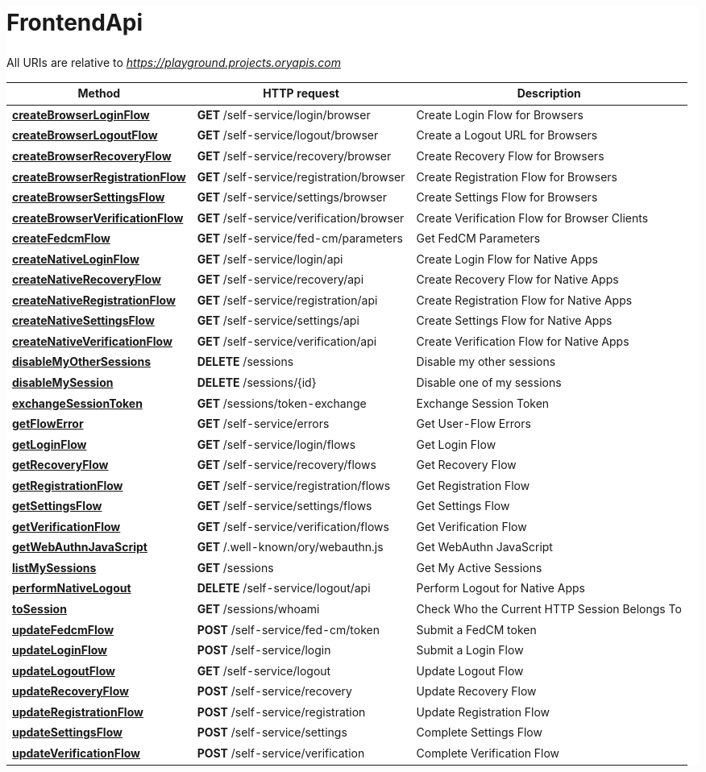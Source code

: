 # FrontendApi

All URIs are relative to *https://playground.projects.oryapis.com*

| Method | HTTP request | Description |
|------------- | ------------- | -------------|
| [**createBrowserLoginFlow**](FrontendApi.md#createBrowserLoginFlow) | **GET** /self-service/login/browser | Create Login Flow for Browsers |
| [**createBrowserLogoutFlow**](FrontendApi.md#createBrowserLogoutFlow) | **GET** /self-service/logout/browser | Create a Logout URL for Browsers |
| [**createBrowserRecoveryFlow**](FrontendApi.md#createBrowserRecoveryFlow) | **GET** /self-service/recovery/browser | Create Recovery Flow for Browsers |
| [**createBrowserRegistrationFlow**](FrontendApi.md#createBrowserRegistrationFlow) | **GET** /self-service/registration/browser | Create Registration Flow for Browsers |
| [**createBrowserSettingsFlow**](FrontendApi.md#createBrowserSettingsFlow) | **GET** /self-service/settings/browser | Create Settings Flow for Browsers |
| [**createBrowserVerificationFlow**](FrontendApi.md#createBrowserVerificationFlow) | **GET** /self-service/verification/browser | Create Verification Flow for Browser Clients |
| [**createFedcmFlow**](FrontendApi.md#createFedcmFlow) | **GET** /self-service/fed-cm/parameters | Get FedCM Parameters |
| [**createNativeLoginFlow**](FrontendApi.md#createNativeLoginFlow) | **GET** /self-service/login/api | Create Login Flow for Native Apps |
| [**createNativeRecoveryFlow**](FrontendApi.md#createNativeRecoveryFlow) | **GET** /self-service/recovery/api | Create Recovery Flow for Native Apps |
| [**createNativeRegistrationFlow**](FrontendApi.md#createNativeRegistrationFlow) | **GET** /self-service/registration/api | Create Registration Flow for Native Apps |
| [**createNativeSettingsFlow**](FrontendApi.md#createNativeSettingsFlow) | **GET** /self-service/settings/api | Create Settings Flow for Native Apps |
| [**createNativeVerificationFlow**](FrontendApi.md#createNativeVerificationFlow) | **GET** /self-service/verification/api | Create Verification Flow for Native Apps |
| [**disableMyOtherSessions**](FrontendApi.md#disableMyOtherSessions) | **DELETE** /sessions | Disable my other sessions |
| [**disableMySession**](FrontendApi.md#disableMySession) | **DELETE** /sessions/{id} | Disable one of my sessions |
| [**exchangeSessionToken**](FrontendApi.md#exchangeSessionToken) | **GET** /sessions/token-exchange | Exchange Session Token |
| [**getFlowError**](FrontendApi.md#getFlowError) | **GET** /self-service/errors | Get User-Flow Errors |
| [**getLoginFlow**](FrontendApi.md#getLoginFlow) | **GET** /self-service/login/flows | Get Login Flow |
| [**getRecoveryFlow**](FrontendApi.md#getRecoveryFlow) | **GET** /self-service/recovery/flows | Get Recovery Flow |
| [**getRegistrationFlow**](FrontendApi.md#getRegistrationFlow) | **GET** /self-service/registration/flows | Get Registration Flow |
| [**getSettingsFlow**](FrontendApi.md#getSettingsFlow) | **GET** /self-service/settings/flows | Get Settings Flow |
| [**getVerificationFlow**](FrontendApi.md#getVerificationFlow) | **GET** /self-service/verification/flows | Get Verification Flow |
| [**getWebAuthnJavaScript**](FrontendApi.md#getWebAuthnJavaScript) | **GET** /.well-known/ory/webauthn.js | Get WebAuthn JavaScript |
| [**listMySessions**](FrontendApi.md#listMySessions) | **GET** /sessions | Get My Active Sessions |
| [**performNativeLogout**](FrontendApi.md#performNativeLogout) | **DELETE** /self-service/logout/api | Perform Logout for Native Apps |
| [**toSession**](FrontendApi.md#toSession) | **GET** /sessions/whoami | Check Who the Current HTTP Session Belongs To |
| [**updateFedcmFlow**](FrontendApi.md#updateFedcmFlow) | **POST** /self-service/fed-cm/token | Submit a FedCM token |
| [**updateLoginFlow**](FrontendApi.md#updateLoginFlow) | **POST** /self-service/login | Submit a Login Flow |
| [**updateLogoutFlow**](FrontendApi.md#updateLogoutFlow) | **GET** /self-service/logout | Update Logout Flow |
| [**updateRecoveryFlow**](FrontendApi.md#updateRecoveryFlow) | **POST** /self-service/recovery | Update Recovery Flow |
| [**updateRegistrationFlow**](FrontendApi.md#updateRegistrationFlow) | **POST** /self-service/registration | Update Registration Flow |
| [**updateSettingsFlow**](FrontendApi.md#updateSettingsFlow) | **POST** /self-service/settings | Complete Settings Flow |
| [**updateVerificationFlow**](FrontendApi.md#updateVerificationFlow) | **POST** /self-service/verification | Complete Verification Flow |

